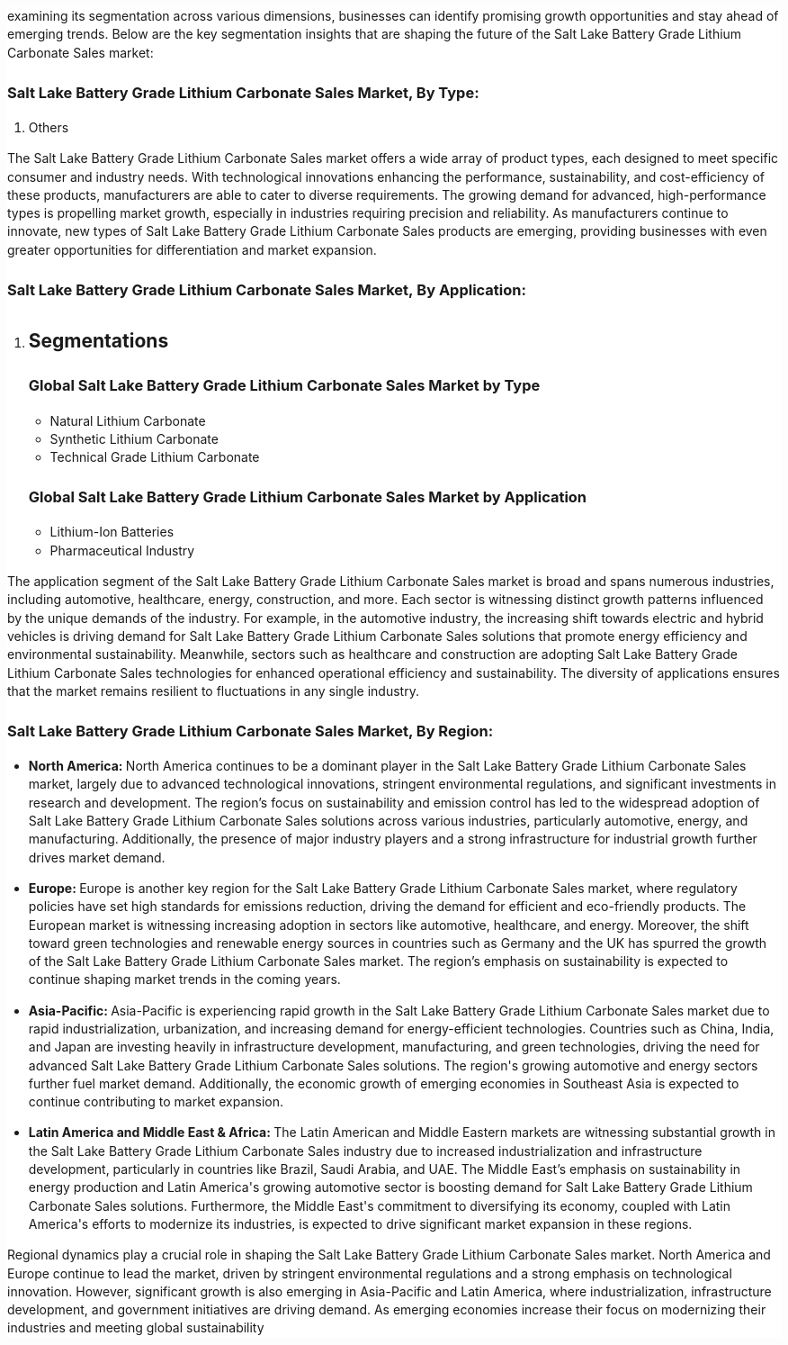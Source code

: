 examining its segmentation across various dimensions, businesses can identify promising growth opportunities and stay ahead of emerging trends. Below are the key segmentation insights that are shaping the future of the Salt Lake Battery Grade Lithium Carbonate Sales market:</p><h3><strong>Salt Lake Battery Grade Lithium Carbonate Sales Market, By Type:<br /></strong></h3><ol><li>Others</li></ol><p>The Salt Lake Battery Grade Lithium Carbonate Sales market offers a wide array of product types, each designed to meet specific consumer and industry needs. With technological innovations enhancing the performance, sustainability, and cost-efficiency of these products, manufacturers are able to cater to diverse requirements. The growing demand for advanced, high-performance types is propelling market growth, especially in industries requiring precision and reliability. As manufacturers continue to innovate, new types of Salt Lake Battery Grade Lithium Carbonate Sales products are emerging, providing businesses with even greater opportunities for differentiation and market expansion.</p><h3>Salt Lake Battery Grade Lithium Carbonate Sales Market,&nbsp;By Application:</h3><ol><li><h2>Segmentations</h2><h3>Global Salt Lake Battery Grade Lithium Carbonate Sales Market by Type</h3><ul><li>Natural Lithium Carbonate</li><li>Synthetic Lithium Carbonate</li><li>Technical Grade Lithium Carbonate</li></ul><h3>Global Salt Lake Battery Grade Lithium Carbonate Sales Market by Application</h3><ul><li>Lithium-Ion Batteries</li><li>Pharmaceutical Industry</li></ul></li></ol><p>The application segment of the Salt Lake Battery Grade Lithium Carbonate Sales market is broad and spans numerous industries, including automotive, healthcare, energy, construction, and more. Each sector is witnessing distinct growth patterns influenced by the unique demands of the industry. For example, in the automotive industry, the increasing shift towards electric and hybrid vehicles is driving demand for Salt Lake Battery Grade Lithium Carbonate Sales solutions that promote energy efficiency and environmental sustainability. Meanwhile, sectors such as healthcare and construction are adopting Salt Lake Battery Grade Lithium Carbonate Sales technologies for enhanced operational efficiency and sustainability. The diversity of applications ensures that the market remains resilient to fluctuations in any single industry.</p><h3>Salt Lake Battery Grade Lithium Carbonate Sales Market, By Region:</h3><ul><li><p><strong>North America:&nbsp;</strong>North America continues to be a dominant player in the Salt Lake Battery Grade Lithium Carbonate Sales market, largely due to advanced technological innovations, stringent environmental regulations, and significant investments in research and development. The region&rsquo;s focus on sustainability and emission control has led to the widespread adoption of Salt Lake Battery Grade Lithium Carbonate Sales solutions across various industries, particularly automotive, energy, and manufacturing. Additionally, the presence of major industry players and a strong infrastructure for industrial growth further drives market demand.</p></li><li><p><strong><strong>Europe:&nbsp;</strong></strong>Europe is another key region for the Salt Lake Battery Grade Lithium Carbonate Sales market, where regulatory policies have set high standards for emissions reduction, driving the demand for efficient and eco-friendly products. The European market is witnessing increasing adoption in sectors like automotive, healthcare, and energy. Moreover, the shift toward green technologies and renewable energy sources in countries such as Germany and the UK has spurred the growth of the Salt Lake Battery Grade Lithium Carbonate Sales market. The region&rsquo;s emphasis on sustainability is expected to continue shaping market trends in the coming years.</p></li><li><p><strong><strong>Asia-Pacific:&nbsp;</strong></strong>Asia-Pacific is experiencing rapid growth in the Salt Lake Battery Grade Lithium Carbonate Sales market due to rapid industrialization, urbanization, and increasing demand for energy-efficient technologies. Countries such as China, India, and Japan are investing heavily in infrastructure development, manufacturing, and green technologies, driving the need for advanced Salt Lake Battery Grade Lithium Carbonate Sales solutions. The region's growing automotive and energy sectors further fuel market demand. Additionally, the economic growth of emerging economies in Southeast Asia is expected to continue contributing to market expansion.</p></li><li><p><strong><strong>Latin America and Middle East &amp; Africa:&nbsp;</strong></strong>The Latin American and Middle Eastern markets are witnessing substantial growth in the Salt Lake Battery Grade Lithium Carbonate Sales industry due to increased industrialization and infrastructure development, particularly in countries like Brazil, Saudi Arabia, and UAE. The Middle East&rsquo;s emphasis on sustainability in energy production and Latin America's growing automotive sector is boosting demand for Salt Lake Battery Grade Lithium Carbonate Sales solutions. Furthermore, the Middle East's commitment to diversifying its economy, coupled with Latin America's efforts to modernize its industries, is expected to drive significant market expansion in these regions.</p></li></ul><p>Regional dynamics play a crucial role in shaping the Salt Lake Battery Grade Lithium Carbonate Sales market. North America and Europe continue to lead the market, driven by stringent environmental regulations and a strong emphasis on technological innovation. However, significant growth is also emerging in Asia-Pacific and Latin America, where industrialization, infrastructure development, and government initiatives are driving demand. As emerging economies increase their focus on modernizing their industries and meeting global sustainability